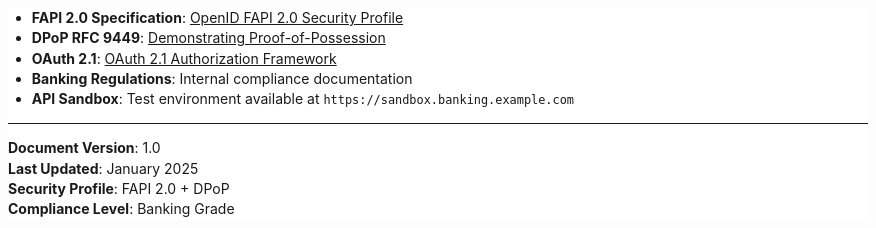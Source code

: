 - **FAPI 2.0 Specification**: [OpenID FAPI 2.0 Security Profile](https://openid.net/specs/fapi-2_0-security-profile.html)
- **DPoP RFC 9449**: [Demonstrating Proof-of-Possession](https://datatracker.ietf.org/doc/html/rfc9449)
- **OAuth 2.1**: [OAuth 2.1 Authorization Framework](https://datatracker.ietf.org/doc/html/draft-ietf-oauth-v2-1)
- **Banking Regulations**: Internal compliance documentation
- **API Sandbox**: Test environment available at `https://sandbox.banking.example.com`

---

**Document Version**: 1.0  
**Last Updated**: January 2025  
**Security Profile**: FAPI 2.0 + DPoP  
**Compliance Level**: Banking Grade